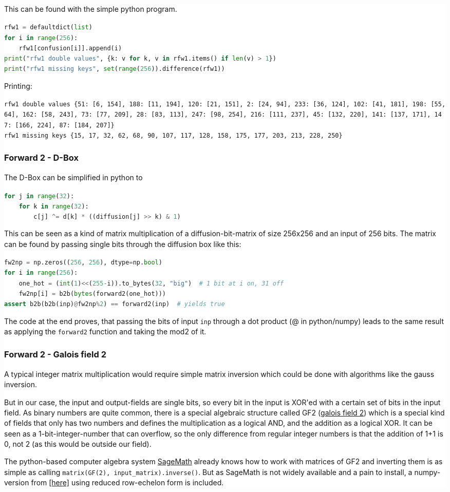 This can be found with the simple python program.
```python
rfw1 = defaultdict(list)
for i in range(256):
    rfw1[confusion[i]].append(i)
print("rfw1 double values", {k: v for k, v in rfw1.items() if len(v) > 1})
print("rfw1 missing keys", set(range(256)).difference(rfw1))
```
Printing:
```
rfw1 double values {51: [6, 154], 188: [11, 194], 120: [21, 151], 2: [24, 94], 233: [36, 124], 102: [41, 181], 198: [55, 64], 162: [58, 243], 73: [77, 209], 28: [83, 113], 247: [98, 254], 216: [111, 237], 45: [132, 220], 141: [137, 171], 147: [166, 224], 87: [184, 207]}
rfw1 missing keys {15, 17, 32, 62, 68, 90, 107, 117, 128, 158, 175, 177, 203, 213, 228, 250}
```

### Forward 2 - D-Box
The D-Box can be simplified in python to
```python
for j in range(32):
    for k in range(32):
        c[j] ^= d[k] * ((diffusion[j] >> k) & 1)
```

This can be seen as a kind of matrix multiplication of a diffusion-bit-matrix of size 256x256 and an input of 256 bits. The matrix can be found by passing single bits through the diffusion box like this:

```python
fw2np = np.zeros((256, 256), dtype=np.bool)
for i in range(256):
    one_hot = (int(1)<<(255-i)).to_bytes(32, "big")  # 1 bit at i on, 31 off
    fw2np[i] = b2b(bytes(forward2(one_hot)))
assert b2b(b2b(inp)@fw2np%2) == forward2(inp)  # yields true
```

The code at the end proves, that passing the bits of input `inp` through a dot product (@ in python/numpy) leads to the same result as applying the `forward2` function and taking the mod2 of it.

### Forward 2 - Galois field 2 
A typical integer matrix multiplication would require simple matrix inversion which could be done with algorithms like the gauss inversion.

But in our case, the input and output-fields are single bits, so every bit in the input is XOR'ed with a certain set of bits in the input field. As binary numbers are quite common, there is a special algebraic structure called GF2 ([galois field 2](https://en.wikipedia.org/wiki/GF(2))) which is a special kind of fields that only has two numbers and defines the multiplication as a logical AND, and the addition as a logical XOR. It can be seen as a 1-bit-integer-number that can overflow, so the only difference from regular integer numbers is that the addition of 1+1 is 0, not 2 (as this would be outside our field).

The python-based computer algebra system [SageMath](https://www.sagemath.org/) already knows how to work with matrices of GF2 and inverting them is as simple as calling `matrix(GF(2), input_matrix).inverse()`. But as SageMath is not widely available and a pain to install, a numpy-version from [[here]](https://npdeep.github.io/matrix-inversion-gf2.html) using reduced row-echelon form is included.
